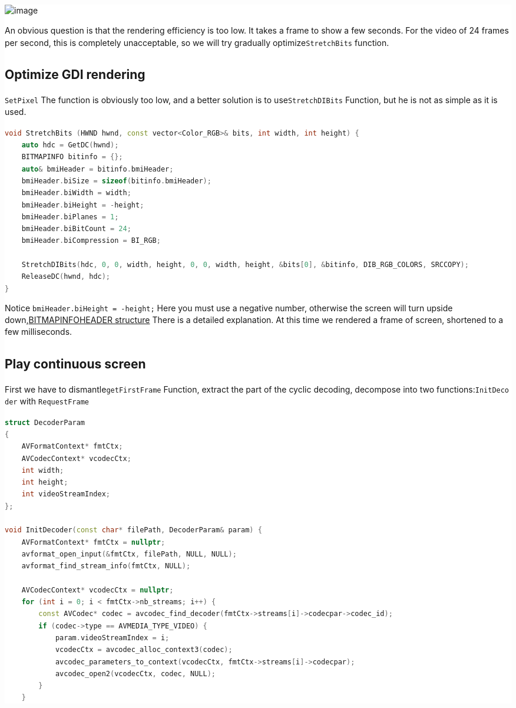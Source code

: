 ![image](https://programmerall.com/images/810/25/25e3553bea9f67701f7fe8acf6c18c3a.png)

An obvious question is that the rendering efficiency is too low. It takes a frame to show a few seconds. For the video of 24 frames per second, this is completely unacceptable, so we will try gradually optimize`StretchBits` function.

## Optimize GDI rendering

`SetPixel` The function is obviously too low, and a better solution is to use`StretchDIBits` Function, but he is not as simple as it is used.

```cpp
void StretchBits (HWND hwnd, const vector<Color_RGB>& bits, int width, int height) {
	auto hdc = GetDC(hwnd);
	BITMAPINFO bitinfo = {};
	auto& bmiHeader = bitinfo.bmiHeader;
	bmiHeader.biSize = sizeof(bitinfo.bmiHeader);
	bmiHeader.biWidth = width;
	bmiHeader.biHeight = -height;
	bmiHeader.biPlanes = 1;
	bmiHeader.biBitCount = 24;
	bmiHeader.biCompression = BI_RGB;

	StretchDIBits(hdc, 0, 0, width, height, 0, 0, width, height, &bits[0], &bitinfo, DIB_RGB_COLORS, SRCCOPY);
	ReleaseDC(hwnd, hdc);
}
```

Notice `bmiHeader.biHeight = -height;` Here you must use a negative number, otherwise the screen will turn upside down,[BITMAPINFOHEADER structure](https://docs.microsoft.com/en-us/previous-versions/dd183376(v=vs.85)) There is a detailed explanation. At this time we rendered a frame of screen, shortened to a few milliseconds.

## Play continuous screen

First we have to dismantle`getFirstFrame` Function, extract the part of the cyclic decoding, decompose into two functions:`InitDecoder` with `RequestFrame`

```cpp
struct DecoderParam
{
	AVFormatContext* fmtCtx;
	AVCodecContext* vcodecCtx;
	int width;
	int height;
	int videoStreamIndex;
};

void InitDecoder(const char* filePath, DecoderParam& param) {
	AVFormatContext* fmtCtx = nullptr;
	avformat_open_input(&fmtCtx, filePath, NULL, NULL);
	avformat_find_stream_info(fmtCtx, NULL);

	AVCodecContext* vcodecCtx = nullptr;
	for (int i = 0; i < fmtCtx->nb_streams; i++) {
		const AVCodec* codec = avcodec_find_decoder(fmtCtx->streams[i]->codecpar->codec_id);
		if (codec->type == AVMEDIA_TYPE_VIDEO) {
			param.videoStreamIndex = i;
			vcodecCtx = avcodec_alloc_context3(codec);
			avcodec_parameters_to_context(vcodecCtx, fmtCtx->streams[i]->codecpar);
			avcodec_open2(vcodecCtx, codec, NULL);
		}
	}

```